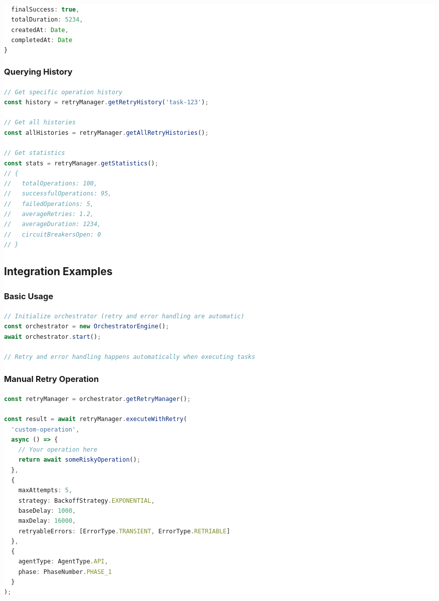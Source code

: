 ```typescript
  finalSuccess: true,
  totalDuration: 5234,
  createdAt: Date,
  completedAt: Date
}
```

### Querying History
```typescript
// Get specific operation history
const history = retryManager.getRetryHistory('task-123');

// Get all histories
const allHistories = retryManager.getAllRetryHistories();

// Get statistics
const stats = retryManager.getStatistics();
// {
//   totalOperations: 100,
//   successfulOperations: 95,
//   failedOperations: 5,
//   averageRetries: 1.2,
//   averageDuration: 1234,
//   circuitBreakersOpen: 0
// }
```

## Integration Examples

### Basic Usage

```typescript
// Initialize orchestrator (retry and error handling are automatic)
const orchestrator = new OrchestratorEngine();
await orchestrator.start();

// Retry and error handling happens automatically when executing tasks
```

### Manual Retry Operation

```typescript
const retryManager = orchestrator.getRetryManager();

const result = await retryManager.executeWithRetry(
  'custom-operation',
  async () => {
    // Your operation here
    return await someRiskyOperation();
  },
  {
    maxAttempts: 5,
    strategy: BackoffStrategy.EXPONENTIAL,
    baseDelay: 1000,
    maxDelay: 16000,
    retryableErrors: [ErrorType.TRANSIENT, ErrorType.RETRIABLE]
  },
  {
    agentType: AgentType.API,
    phase: PhaseNumber.PHASE_1
  }
);
```
